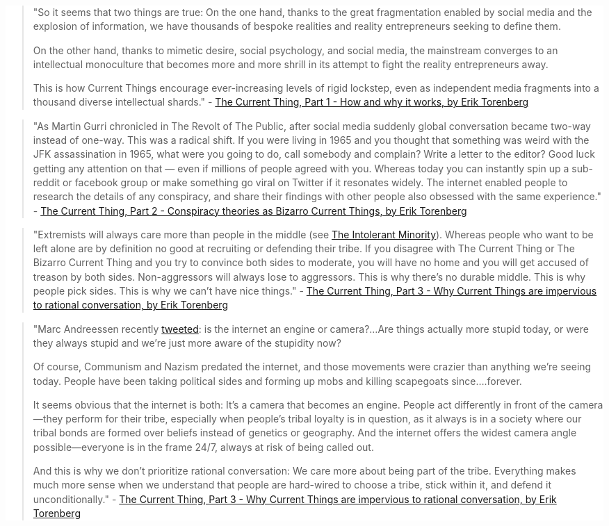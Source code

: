 > "So it seems that two things are true: On the one hand, thanks to the great fragmentation enabled by social media and the explosion of information, we have thousands of bespoke realities and reality entrepreneurs seeking to define them.
>
> On the other hand, thanks to mimetic desire, social psychology, and social media, the mainstream converges to an intellectual monoculture that becomes more and more shrill in its attempt to fight the reality entrepreneurs away.
>
> This is how Current Things encourage ever-increasing levels of rigid lockstep, even as independent media fragments into a thousand diverse intellectual shards." - [The Current Thing, Part 1 - How and why it works, by Erik Torenberg](https://eriktorenberg.substack.com/p/the-current-thing-part-1#:~:text=So%20it%20seems,diverse%20intellectual%20shards.)

> "As Martin Gurri chronicled in The Revolt of The Public, after social media suddenly global conversation became two-way instead of one-way. This was a radical shift. If you were living in 1965 and you thought that something was weird with the JFK assassination in 1965, what were you going to do, call somebody and complain? Write a letter to the editor? Good luck getting any attention on that — even if millions of people agreed with you. Whereas today you can instantly spin up a sub-reddit or facebook group or make something go viral on Twitter if it resonates widely. The internet enabled people to research the details of any conspiracy, and share their findings with other people also obsessed with the same experience." - [The Current Thing, Part 2 - Conspiracy theories as Bizarro Current Things, by Erik Torenberg](https://eriktorenberg.substack.com/p/the-current-thing-part-2#:~:text=As%20Martin%20Gurri,the%20same%20experience.)

> "Extremists will always care more than people in the middle (see [The Intolerant Minority](https://medium.com/incerto/the-most-intolerant-wins-the-dictatorship-of-the-small-minority-3f1f83ce4e15)). Whereas people who want to be left alone are by definition no good at recruiting or defending their tribe. If you disagree with The Current Thing or The Bizarro Current Thing and you try to convince both sides to moderate, you will have no home and you will get accused of treason by both sides. Non-aggressors will always lose to aggressors. This is why there’s no durable middle. This is why people pick sides. This is why we can’t have nice things." - [The Current Thing, Part 3 - Why Current Things are impervious to rational conversation, by Erik Torenberg](https://eriktorenberg.substack.com/p/the-current-thing-part-3#:~:text=Extremists%20will%20always,have%20nice%20things.)

> "Marc Andreessen recently [tweeted](https://twitter.com/pmarca/status/1513720791988330498): is the internet an engine or camera?…Are things actually more stupid today, or were they always stupid and we’re just more aware of the stupidity now?
>
> Of course, Communism and Nazism predated the internet, and those movements were crazier than anything we’re seeing today. People have been taking political sides and forming up mobs and killing scapegoats since….forever.
>
> It seems obvious that the internet is both: It’s a camera that becomes an engine. People act differently in front of the camera—they perform for their tribe, especially when people’s tribal loyalty is in question, as it always is in a society where our tribal bonds are formed over beliefs instead of genetics or geography. And the internet offers the widest camera angle possible—everyone is in the frame 24/7, always at risk of being called out.
>
> And this is why we don’t prioritize rational conversation: We care more about being part of the tribe. Everything makes much more sense when we understand that people are hard-wired to choose a tribe, stick within it, and defend it unconditionally." - [The Current Thing, Part 3 - Why Current Things are impervious to rational conversation, by Erik Torenberg](https://eriktorenberg.substack.com/p/the-current-thing-part-3#:~:text=Marc%20Andreessen%20recently,defend%20it%20unconditionally.)
